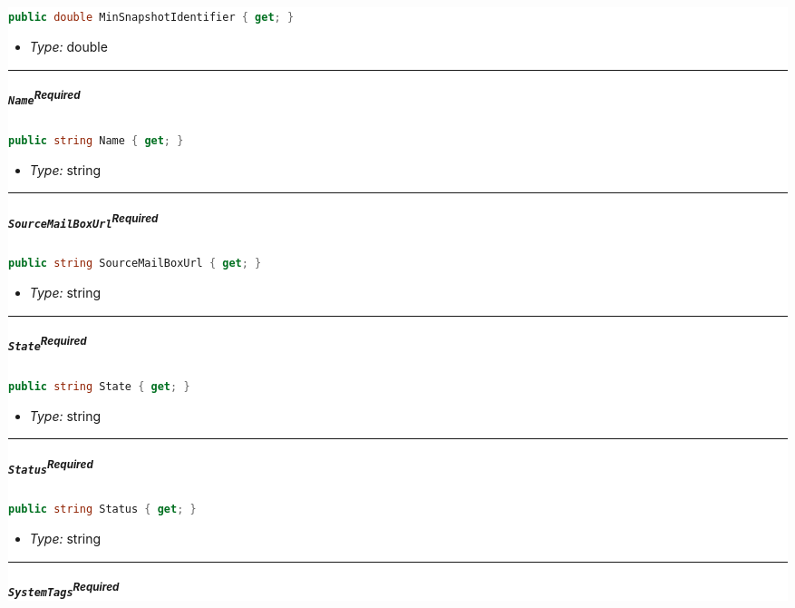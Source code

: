 ```csharp
public double MinSnapshotIdentifier { get; }
```

- *Type:* double

---

##### `Name`<sup>Required</sup> <a name="Name" id="rhizo-co-terraform-provider-oci.dataOciOpsiAwrHubSource.DataOciOpsiAwrHubSource.property.name"></a>

```csharp
public string Name { get; }
```

- *Type:* string

---

##### `SourceMailBoxUrl`<sup>Required</sup> <a name="SourceMailBoxUrl" id="rhizo-co-terraform-provider-oci.dataOciOpsiAwrHubSource.DataOciOpsiAwrHubSource.property.sourceMailBoxUrl"></a>

```csharp
public string SourceMailBoxUrl { get; }
```

- *Type:* string

---

##### `State`<sup>Required</sup> <a name="State" id="rhizo-co-terraform-provider-oci.dataOciOpsiAwrHubSource.DataOciOpsiAwrHubSource.property.state"></a>

```csharp
public string State { get; }
```

- *Type:* string

---

##### `Status`<sup>Required</sup> <a name="Status" id="rhizo-co-terraform-provider-oci.dataOciOpsiAwrHubSource.DataOciOpsiAwrHubSource.property.status"></a>

```csharp
public string Status { get; }
```

- *Type:* string

---

##### `SystemTags`<sup>Required</sup> <a name="SystemTags" id="rhizo-co-terraform-provider-oci.dataOciOpsiAwrHubSource.DataOciOpsiAwrHubSource.property.systemTags"></a>
